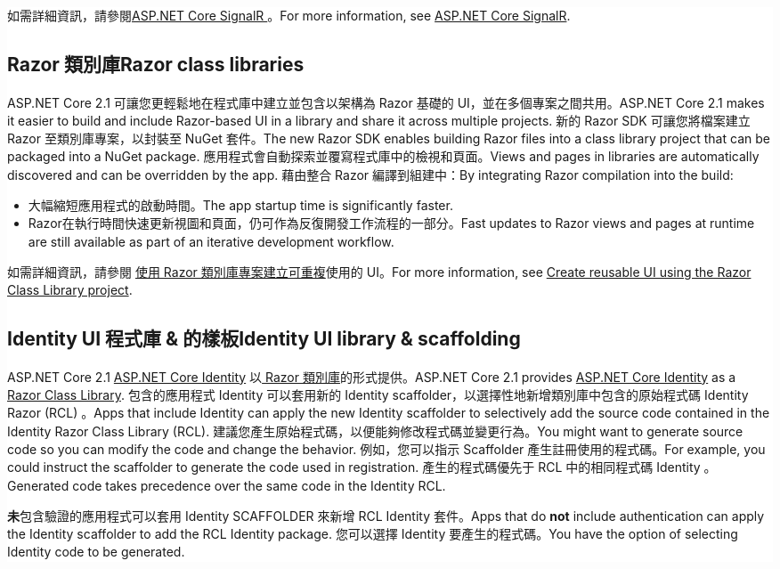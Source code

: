 <span data-ttu-id="6bd4a-113">如需詳細資訊，請參閱[ASP.NET Core SignalR ](xref:signalr/introduction)。</span><span class="sxs-lookup"><span data-stu-id="6bd4a-113">For more information, see [ASP.NET Core SignalR](xref:signalr/introduction).</span></span>

## <a name="no-locrazor-class-libraries"></a><span data-ttu-id="6bd4a-114">Razor 類別庫</span><span class="sxs-lookup"><span data-stu-id="6bd4a-114">Razor class libraries</span></span>

<span data-ttu-id="6bd4a-115">ASP.NET Core 2.1 可讓您更輕鬆地在程式庫中建立並包含以架構為 Razor 基礎的 UI，並在多個專案之間共用。</span><span class="sxs-lookup"><span data-stu-id="6bd4a-115">ASP.NET Core 2.1 makes it easier to build and include Razor-based UI in a library and share it across multiple projects.</span></span> <span data-ttu-id="6bd4a-116">新的 Razor SDK 可讓您將檔案建立 Razor 至類別庫專案，以封裝至 NuGet 套件。</span><span class="sxs-lookup"><span data-stu-id="6bd4a-116">The new Razor SDK enables building Razor files into a class library project that can be packaged into a NuGet package.</span></span> <span data-ttu-id="6bd4a-117">應用程式會自動探索並覆寫程式庫中的檢視和頁面。</span><span class="sxs-lookup"><span data-stu-id="6bd4a-117">Views and pages in libraries are automatically discovered and can be overridden by the app.</span></span> <span data-ttu-id="6bd4a-118">藉由整合 Razor 編譯到組建中：</span><span class="sxs-lookup"><span data-stu-id="6bd4a-118">By integrating Razor compilation into the build:</span></span>

* <span data-ttu-id="6bd4a-119">大幅縮短應用程式的啟動時間。</span><span class="sxs-lookup"><span data-stu-id="6bd4a-119">The app startup time is significantly faster.</span></span>
* <span data-ttu-id="6bd4a-120">Razor在執行時間快速更新視圖和頁面，仍可作為反復開發工作流程的一部分。</span><span class="sxs-lookup"><span data-stu-id="6bd4a-120">Fast updates to Razor views and pages at runtime are still available as part of an iterative development workflow.</span></span>

<span data-ttu-id="6bd4a-121">如需詳細資訊，請參閱 [使用 Razor 類別庫專案建立可重複](xref:razor-pages/ui-class)使用的 UI。</span><span class="sxs-lookup"><span data-stu-id="6bd4a-121">For more information, see [Create reusable UI using the Razor Class Library project](xref:razor-pages/ui-class).</span></span>

## <a name="no-locidentity-ui-library--scaffolding"></a><span data-ttu-id="6bd4a-122">Identity UI 程式庫 & 的樣板</span><span class="sxs-lookup"><span data-stu-id="6bd4a-122">Identity UI library & scaffolding</span></span>

<span data-ttu-id="6bd4a-123">ASP.NET Core 2.1 [ASP.NET Core Identity](xref:security/authentication/identity) 以[ Razor 類別庫](xref:razor-pages/ui-class)的形式提供。</span><span class="sxs-lookup"><span data-stu-id="6bd4a-123">ASP.NET Core 2.1 provides [ASP.NET Core Identity](xref:security/authentication/identity) as a [Razor Class Library](xref:razor-pages/ui-class).</span></span> <span data-ttu-id="6bd4a-124">包含的應用程式 Identity 可以套用新的 Identity scaffolder，以選擇性地新增類別庫中包含的原始程式碼 Identity Razor (RCL) 。</span><span class="sxs-lookup"><span data-stu-id="6bd4a-124">Apps that include Identity can apply the new Identity scaffolder to selectively add the source code contained in the Identity Razor Class Library (RCL).</span></span> <span data-ttu-id="6bd4a-125">建議您產生原始程式碼，以便能夠修改程式碼並變更行為。</span><span class="sxs-lookup"><span data-stu-id="6bd4a-125">You might want to generate source code so you can modify the code and change the behavior.</span></span> <span data-ttu-id="6bd4a-126">例如，您可以指示 Scaffolder 產生註冊使用的程式碼。</span><span class="sxs-lookup"><span data-stu-id="6bd4a-126">For example, you could instruct the scaffolder to generate the code used in registration.</span></span> <span data-ttu-id="6bd4a-127">產生的程式碼優先于 RCL 中的相同程式碼 Identity 。</span><span class="sxs-lookup"><span data-stu-id="6bd4a-127">Generated code takes precedence over the same code in the Identity RCL.</span></span>

<span data-ttu-id="6bd4a-128">**未**包含驗證的應用程式可以套用 Identity SCAFFOLDER 來新增 RCL Identity 套件。</span><span class="sxs-lookup"><span data-stu-id="6bd4a-128">Apps that do **not** include authentication can apply the Identity scaffolder to add the RCL Identity package.</span></span> <span data-ttu-id="6bd4a-129">您可以選擇 Identity 要產生的程式碼。</span><span class="sxs-lookup"><span data-stu-id="6bd4a-129">You have the option of selecting Identity code to be generated.</span></span>
